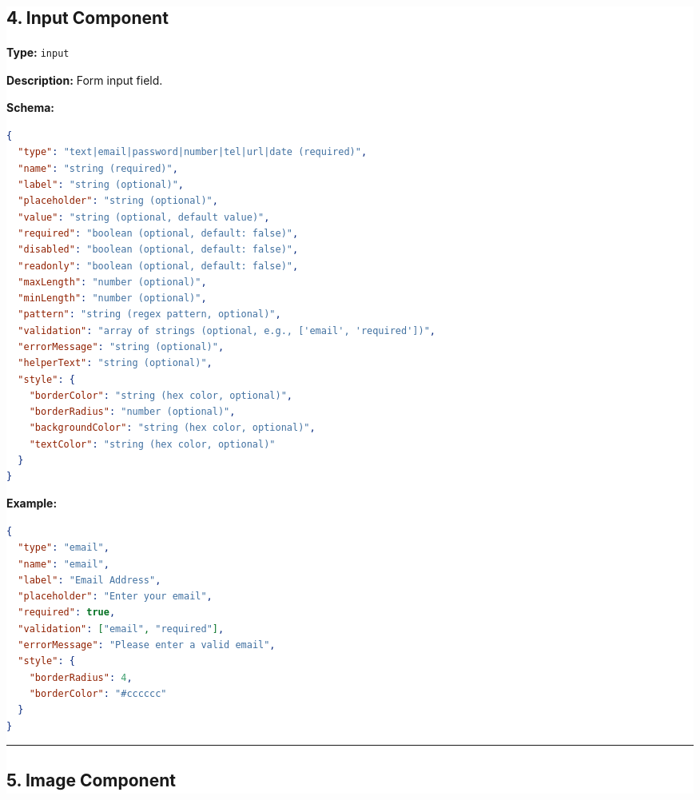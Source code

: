 
## 4. Input Component

**Type:** `input`

**Description:** Form input field.

**Schema:**
```json
{
  "type": "text|email|password|number|tel|url|date (required)",
  "name": "string (required)",
  "label": "string (optional)",
  "placeholder": "string (optional)",
  "value": "string (optional, default value)",
  "required": "boolean (optional, default: false)",
  "disabled": "boolean (optional, default: false)",
  "readonly": "boolean (optional, default: false)",
  "maxLength": "number (optional)",
  "minLength": "number (optional)",
  "pattern": "string (regex pattern, optional)",
  "validation": "array of strings (optional, e.g., ['email', 'required'])",
  "errorMessage": "string (optional)",
  "helperText": "string (optional)",
  "style": {
    "borderColor": "string (hex color, optional)",
    "borderRadius": "number (optional)",
    "backgroundColor": "string (hex color, optional)",
    "textColor": "string (hex color, optional)"
  }
}
```

**Example:**
```json
{
  "type": "email",
  "name": "email",
  "label": "Email Address",
  "placeholder": "Enter your email",
  "required": true,
  "validation": ["email", "required"],
  "errorMessage": "Please enter a valid email",
  "style": {
    "borderRadius": 4,
    "borderColor": "#cccccc"
  }
}
```

---

## 5. Image Component
